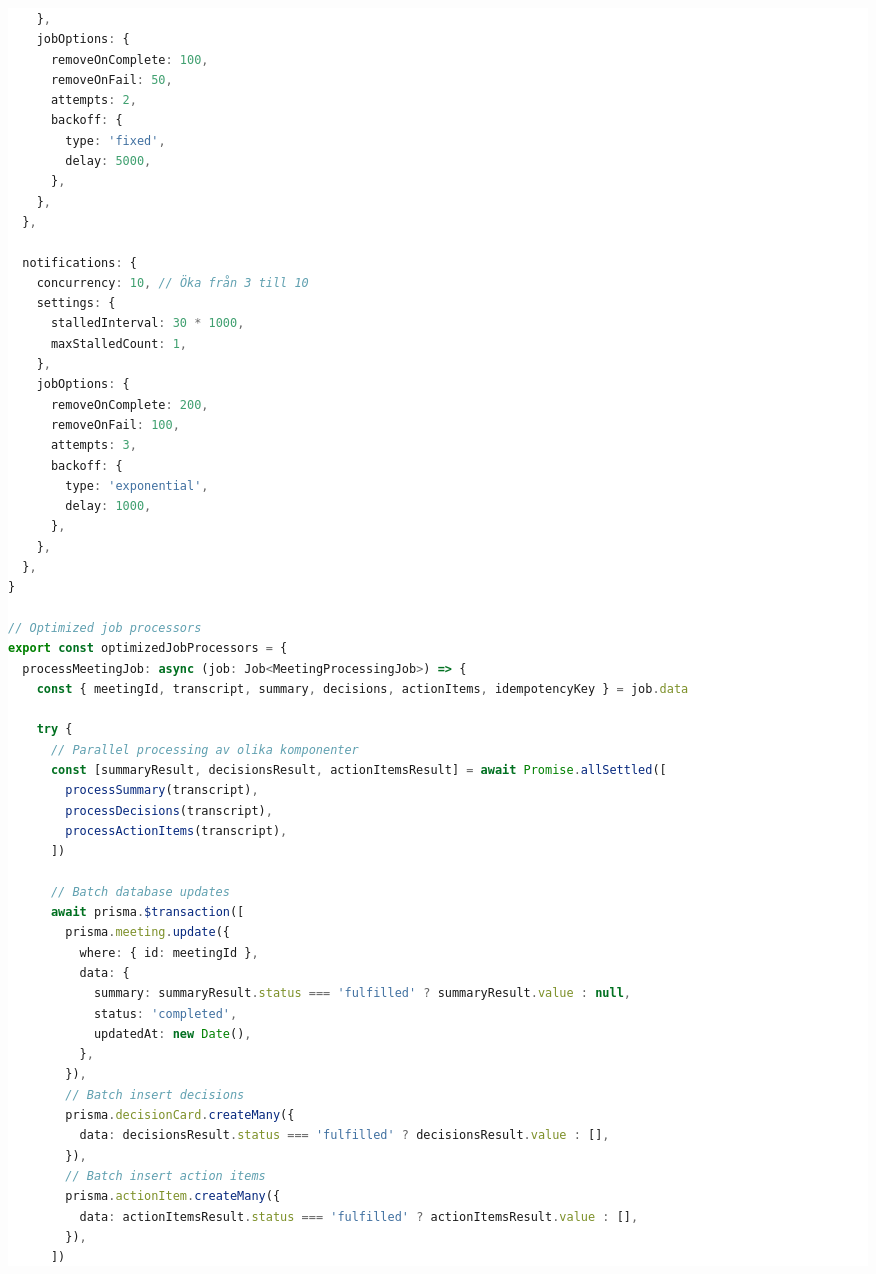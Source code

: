 ```typescript
    },
    jobOptions: {
      removeOnComplete: 100,
      removeOnFail: 50,
      attempts: 2,
      backoff: {
        type: 'fixed',
        delay: 5000,
      },
    },
  },

  notifications: {
    concurrency: 10, // Öka från 3 till 10
    settings: {
      stalledInterval: 30 * 1000,
      maxStalledCount: 1,
    },
    jobOptions: {
      removeOnComplete: 200,
      removeOnFail: 100,
      attempts: 3,
      backoff: {
        type: 'exponential',
        delay: 1000,
      },
    },
  },
}

// Optimized job processors
export const optimizedJobProcessors = {
  processMeetingJob: async (job: Job<MeetingProcessingJob>) => {
    const { meetingId, transcript, summary, decisions, actionItems, idempotencyKey } = job.data
    
    try {
      // Parallel processing av olika komponenter
      const [summaryResult, decisionsResult, actionItemsResult] = await Promise.allSettled([
        processSummary(transcript),
        processDecisions(transcript),
        processActionItems(transcript),
      ])

      // Batch database updates
      await prisma.$transaction([
        prisma.meeting.update({
          where: { id: meetingId },
          data: {
            summary: summaryResult.status === 'fulfilled' ? summaryResult.value : null,
            status: 'completed',
            updatedAt: new Date(),
          },
        }),
        // Batch insert decisions
        prisma.decisionCard.createMany({
          data: decisionsResult.status === 'fulfilled' ? decisionsResult.value : [],
        }),
        // Batch insert action items
        prisma.actionItem.createMany({
          data: actionItemsResult.status === 'fulfilled' ? actionItemsResult.value : [],
        }),
      ])

```